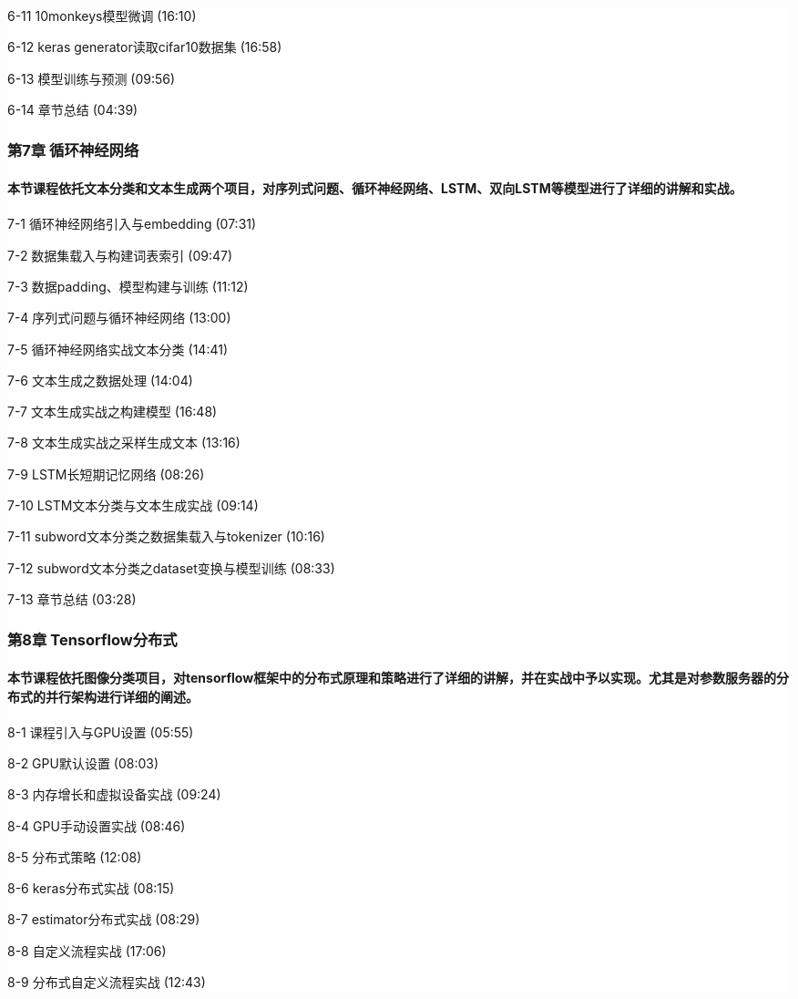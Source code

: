 6-11 10monkeys模型微调 (16:10)

6-12 keras generator读取cifar10数据集 (16:58)

6-13 模型训练与预测 (09:56)

6-14 章节总结 (04:39)


### 第7章 循环神经网络

#### 本节课程依托文本分类和文本生成两个项目，对序列式问题、循环神经网络、LSTM、双向LSTM等模型进行了详细的讲解和实战。
7-1 循环神经网络引入与embedding (07:31)

7-2 数据集载入与构建词表索引 (09:47)

7-3 数据padding、模型构建与训练 (11:12)

7-4 序列式问题与循环神经网络 (13:00)

7-5 循环神经网络实战文本分类 (14:41)

7-6 文本生成之数据处理 (14:04)

7-7 文本生成实战之构建模型 (16:48)

7-8 文本生成实战之采样生成文本 (13:16)

7-9 LSTM长短期记忆网络 (08:26)

7-10 LSTM文本分类与文本生成实战 (09:14)

7-11 subword文本分类之数据集载入与tokenizer (10:16)

7-12 subword文本分类之dataset变换与模型训练 (08:33)

7-13 章节总结 (03:28)


### 第8章 Tensorflow分布式

#### 本节课程依托图像分类项目，对tensorflow框架中的分布式原理和策略进行了详细的讲解，并在实战中予以实现。尤其是对参数服务器的分布式的并行架构进行详细的阐述。
8-1 课程引入与GPU设置 (05:55)

8-2 GPU默认设置 (08:03)

8-3 内存增长和虚拟设备实战 (09:24)

8-4 GPU手动设置实战 (08:46)

8-5 分布式策略 (12:08)

8-6 keras分布式实战 (08:15)

8-7 estimator分布式实战 (08:29)

8-8 自定义流程实战 (17:06)

8-9 分布式自定义流程实战 (12:43)
